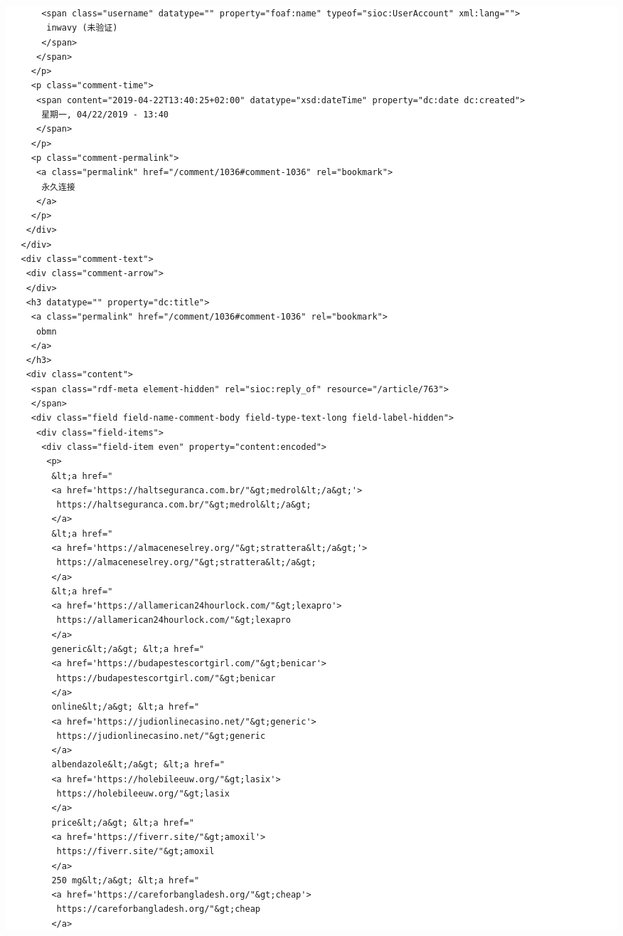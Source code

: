            <span class="username" datatype="" property="foaf:name" typeof="sioc:UserAccount" xml:lang="">
            inwavy (未验证)
           </span>
          </span>
         </p>
         <p class="comment-time">
          <span content="2019-04-22T13:40:25+02:00" datatype="xsd:dateTime" property="dc:date dc:created">
           星期一, 04/22/2019 - 13:40
          </span>
         </p>
         <p class="comment-permalink">
          <a class="permalink" href="/comment/1036#comment-1036" rel="bookmark">
           永久连接
          </a>
         </p>
        </div>
       </div>
       <div class="comment-text">
        <div class="comment-arrow">
        </div>
        <h3 datatype="" property="dc:title">
         <a class="permalink" href="/comment/1036#comment-1036" rel="bookmark">
          obmn
         </a>
        </h3>
        <div class="content">
         <span class="rdf-meta element-hidden" rel="sioc:reply_of" resource="/article/763">
         </span>
         <div class="field field-name-comment-body field-type-text-long field-label-hidden">
          <div class="field-items">
           <div class="field-item even" property="content:encoded">
            <p>
             &lt;a href="
             <a href='https://haltseguranca.com.br/"&gt;medrol&lt;/a&gt;'>
              https://haltseguranca.com.br/"&gt;medrol&lt;/a&gt;
             </a>
             &lt;a href="
             <a href='https://almaceneselrey.org/"&gt;strattera&lt;/a&gt;'>
              https://almaceneselrey.org/"&gt;strattera&lt;/a&gt;
             </a>
             &lt;a href="
             <a href='https://allamerican24hourlock.com/"&gt;lexapro'>
              https://allamerican24hourlock.com/"&gt;lexapro
             </a>
             generic&lt;/a&gt; &lt;a href="
             <a href='https://budapestescortgirl.com/"&gt;benicar'>
              https://budapestescortgirl.com/"&gt;benicar
             </a>
             online&lt;/a&gt; &lt;a href="
             <a href='https://judionlinecasino.net/"&gt;generic'>
              https://judionlinecasino.net/"&gt;generic
             </a>
             albendazole&lt;/a&gt; &lt;a href="
             <a href='https://holebileeuw.org/"&gt;lasix'>
              https://holebileeuw.org/"&gt;lasix
             </a>
             price&lt;/a&gt; &lt;a href="
             <a href='https://fiverr.site/"&gt;amoxil'>
              https://fiverr.site/"&gt;amoxil
             </a>
             250 mg&lt;/a&gt; &lt;a href="
             <a href='https://careforbangladesh.org/"&gt;cheap'>
              https://careforbangladesh.org/"&gt;cheap
             </a>